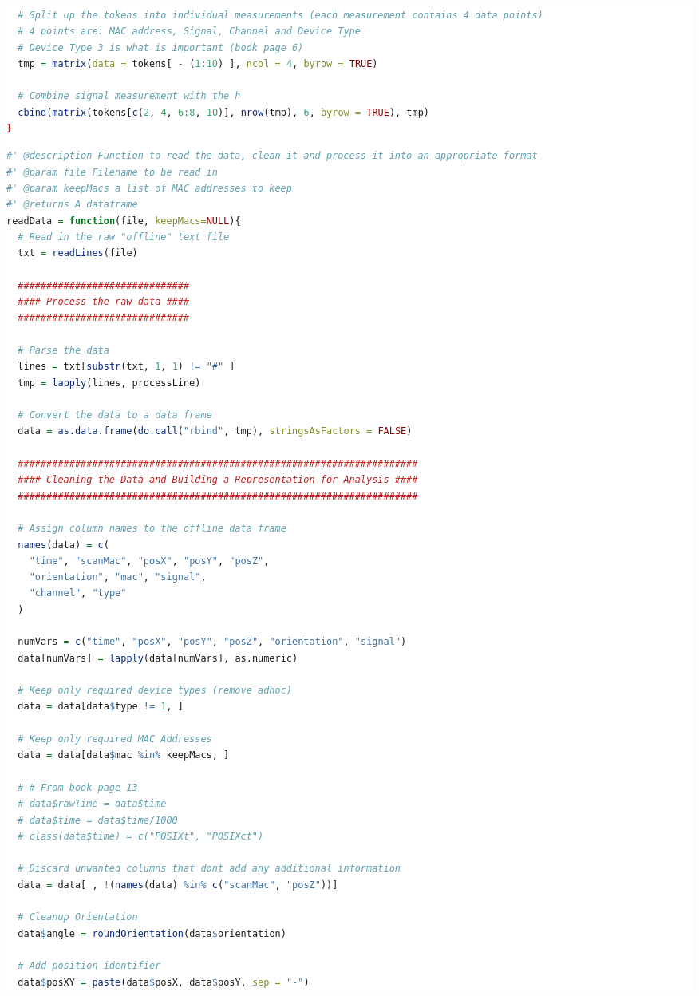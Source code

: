``` r
  # Split up the tokens into individual measurements (each measurement contains 4 data points)
  # 4 points are: MAC address, Signal, Channel and Device Type
  # Device Type 3 is what is important (book page 6)
  tmp = matrix(data = tokens[ - (1:10) ], ncol = 4, byrow = TRUE)
  
  # Combine signal measurement with the h
  cbind(matrix(tokens[c(2, 4, 6:8, 10)], nrow(tmp), 6, byrow = TRUE), tmp)
}
```

``` r
#' @description Function to read the data, clean it and process it into an appropriate format
#' @param file Filename to be read in
#' @param keepMacs a list of MAC addresses to keep
#' @returns A dataframe 
readData = function(file, keepMacs=NULL){
  # Read in the raw "offline" text file
  txt = readLines(file)
  
  ##############################
  #### Process the raw data ####
  ##############################
  
  # Parse the data
  lines = txt[substr(txt, 1, 1) != "#" ]
  tmp = lapply(lines, processLine)
  
  # Convert the data to a data frame
  data = as.data.frame(do.call("rbind", tmp), stringsAsFactors = FALSE)

  ######################################################################
  #### Cleaning the Data and Building a Representation for Analysis ####
  ######################################################################
  
  # Assign column names to the offline data frame
  names(data) = c(
    "time", "scanMac", "posX", "posY", "posZ",
    "orientation", "mac", "signal",
    "channel", "type"
  )
  
  numVars = c("time", "posX", "posY", "posZ", "orientation", "signal")
  data[numVars] = lapply(data[numVars], as.numeric)
  
  # Keep only required device types (remove adhoc)
  data = data[data$type != 1, ]

  # Keep only required MAC Addresses
  data = data[data$mac %in% keepMacs, ]
  
  # # From book page 13
  # data$rawTime = data$time
  # data$time = data$time/1000
  # class(data$time) = c("POSIXt", "POSIXct")
  
  # Discard unwanted columns that dont add any additional information
  data = data[ , !(names(data) %in% c("scanMac", "posZ"))]

  # Cleanup Orientation
  data$angle = roundOrientation(data$orientation)
  
  # Add position identifier 
  data$posXY = paste(data$posX, data$posY, sep = "-")

```